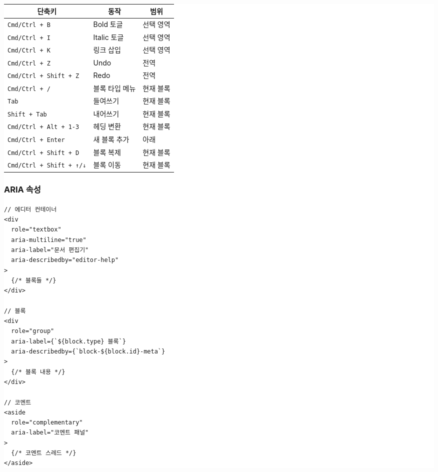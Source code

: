 | 단축키 | 동작 | 범위 |
|--------|------|------|
| `Cmd/Ctrl + B` | Bold 토글 | 선택 영역 |
| `Cmd/Ctrl + I` | Italic 토글 | 선택 영역 |
| `Cmd/Ctrl + K` | 링크 삽입 | 선택 영역 |
| `Cmd/Ctrl + Z` | Undo | 전역 |
| `Cmd/Ctrl + Shift + Z` | Redo | 전역 |
| `Cmd/Ctrl + /` | 블록 타입 메뉴 | 현재 블록 |
| `Tab` | 들여쓰기 | 현재 블록 |
| `Shift + Tab` | 내어쓰기 | 현재 블록 |
| `Cmd/Ctrl + Alt + 1-3` | 헤딩 변환 | 현재 블록 |
| `Cmd/Ctrl + Enter` | 새 블록 추가 | 아래 |
| `Cmd/Ctrl + Shift + D` | 블록 복제 | 현재 블록 |
| `Cmd/Ctrl + Shift + ↑/↓` | 블록 이동 | 현재 블록 |

### ARIA 속성

```tsx
// 에디터 컨테이너
<div
  role="textbox"
  aria-multiline="true"
  aria-label="문서 편집기"
  aria-describedby="editor-help"
>
  {/* 블록들 */}
</div>

// 블록
<div
  role="group"
  aria-label={`${block.type} 블록`}
  aria-describedby={`block-${block.id}-meta`}
>
  {/* 블록 내용 */}
</div>

// 코멘트
<aside
  role="complementary"
  aria-label="코멘트 패널"
>
  {/* 코멘트 스레드 */}
</aside>
```
